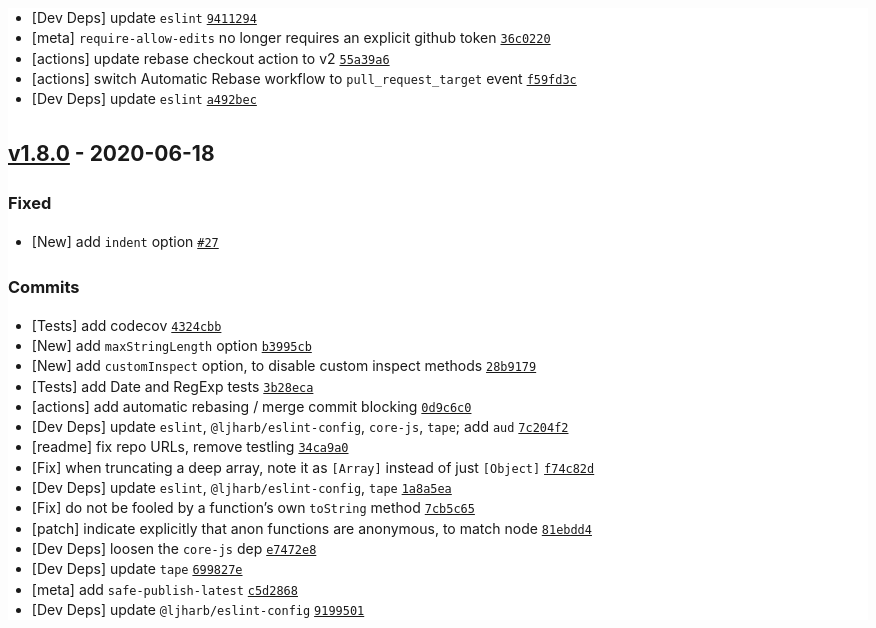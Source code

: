 - [Dev Deps] update `eslint` [`9411294`](https://github.com/inspect-js/object-inspect/commit/94112944b9245e3302e25453277876402d207e7f)
- [meta] `require-allow-edits` no longer requires an explicit github token [`36c0220`](https://github.com/inspect-js/object-inspect/commit/36c02205de3c2b0e84d53777c5c9fd54a36c48ab)
- [actions] update rebase checkout action to v2 [`55a39a6`](https://github.com/inspect-js/object-inspect/commit/55a39a64e944f19c6a7d8efddf3df27700f20d14)
- [actions] switch Automatic Rebase workflow to `pull_request_target` event [`f59fd3c`](https://github.com/inspect-js/object-inspect/commit/f59fd3cf406c3a7c7ece140904a80bbc6bacfcca)
- [Dev Deps] update `eslint` [`a492bec`](https://github.com/inspect-js/object-inspect/commit/a492becec644b0155c9c4bc1caf6f9fac11fb2c7)

## [v1.8.0](https://github.com/inspect-js/object-inspect/compare/v1.7.0...v1.8.0) - 2020-06-18

### Fixed

- [New] add `indent` option [`#27`](https://github.com/inspect-js/object-inspect/issues/27)

### Commits

- [Tests] add codecov [`4324cbb`](https://github.com/inspect-js/object-inspect/commit/4324cbb1a2bd7710822a4151ff373570db22453e)
- [New] add `maxStringLength` option [`b3995cb`](https://github.com/inspect-js/object-inspect/commit/b3995cb71e15b5ee127a3094c43994df9d973502)
- [New] add `customInspect` option, to disable custom inspect methods [`28b9179`](https://github.com/inspect-js/object-inspect/commit/28b9179ee802bb3b90810100c11637db90c2fb6d)
- [Tests] add Date and RegExp tests [`3b28eca`](https://github.com/inspect-js/object-inspect/commit/3b28eca57b0367aeadffac604ea09e8bdae7d97b)
- [actions] add automatic rebasing / merge commit blocking [`0d9c6c0`](https://github.com/inspect-js/object-inspect/commit/0d9c6c044e83475ff0bfffb9d35b149834c83a2e)
- [Dev Deps] update `eslint`, `@ljharb/eslint-config`, `core-js`, `tape`; add `aud` [`7c204f2`](https://github.com/inspect-js/object-inspect/commit/7c204f22b9e41bc97147f4d32d4cb045b17769a6)
- [readme] fix repo URLs, remove testling [`34ca9a0`](https://github.com/inspect-js/object-inspect/commit/34ca9a0dabfe75bd311f806a326fadad029909a3)
- [Fix] when truncating a deep array, note it as `[Array]` instead of just `[Object]` [`f74c82d`](https://github.com/inspect-js/object-inspect/commit/f74c82dd0b35386445510deb250f34c41be3ec0e)
- [Dev Deps] update `eslint`, `@ljharb/eslint-config`, `tape` [`1a8a5ea`](https://github.com/inspect-js/object-inspect/commit/1a8a5ea069ea2bee89d77caedad83ffa23d35711)
- [Fix] do not be fooled by a function’s own `toString` method [`7cb5c65`](https://github.com/inspect-js/object-inspect/commit/7cb5c657a976f94715c19c10556a30f15bb7d5d7)
- [patch] indicate explicitly that anon functions are anonymous, to match node [`81ebdd4`](https://github.com/inspect-js/object-inspect/commit/81ebdd4215005144074bbdff3f6bafa01407910a)
- [Dev Deps] loosen the `core-js` dep [`e7472e8`](https://github.com/inspect-js/object-inspect/commit/e7472e8e242117670560bd995830c2a4d12080f5)
- [Dev Deps] update `tape` [`699827e`](https://github.com/inspect-js/object-inspect/commit/699827e6b37258b5203c33c78c009bf4b0e6a66d)
- [meta] add `safe-publish-latest` [`c5d2868`](https://github.com/inspect-js/object-inspect/commit/c5d2868d6eb33c472f37a20f89ceef2787046088)
- [Dev Deps] update `@ljharb/eslint-config` [`9199501`](https://github.com/inspect-js/object-inspect/commit/919950195d486114ccebacbdf9d74d7f382693b0)
